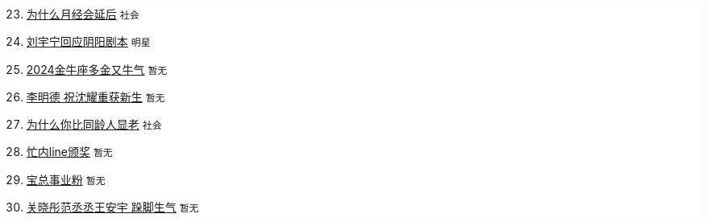 23. [为什么月经会延后](https://m.weibo.cn/search?containerid=100103type%3D1%26t%3D10%26q%3D%23%E4%B8%BA%E4%BB%80%E4%B9%88%E6%9C%88%E7%BB%8F%E4%BC%9A%E5%BB%B6%E5%90%8E%23&stream_entry_id=31&isnewpage=1&extparam=seat%3D1%26pos%3D21%26dgr%3D0%26q%3D%2523%25E4%25B8%25BA%25E4%25BB%2580%25E4%25B9%2588%25E6%259C%2588%25E7%25BB%258F%25E4%25BC%259A%25E5%25BB%25B6%25E5%2590%258E%2523%26filter_type%3Drealtimehot%26band_rank%3D21%26realpos%3D21%26stream_entry_id%3D31%26c_type%3D31%26flag%3D1%26lcate%3D5001%26cate%3D5001%26display_time%3D1704550847%26pre_seqid%3D17045508477050735525) `社会` 

24. [刘宇宁回应阴阳剧本](https://m.weibo.cn/search?containerid=100103type%3D1%26t%3D10%26q%3D%23%E5%88%98%E5%AE%87%E5%AE%81%E5%9B%9E%E5%BA%94%E9%98%B4%E9%98%B3%E5%89%A7%E6%9C%AC%23&stream_entry_id=31&isnewpage=1&extparam=seat%3D1%26pos%3D22%26dgr%3D0%26q%3D%2523%25E5%2588%2598%25E5%25AE%2587%25E5%25AE%2581%25E5%259B%259E%25E5%25BA%2594%25E9%2598%25B4%25E9%2598%25B3%25E5%2589%25A7%25E6%259C%25AC%2523%26filter_type%3Drealtimehot%26band_rank%3D22%26realpos%3D22%26stream_entry_id%3D31%26c_type%3D31%26flag%3D0%26lcate%3D5001%26cate%3D5001%26display_time%3D1704550847%26pre_seqid%3D17045508477050735525) `明星` 

25. [2024金牛座多金又牛气](https://m.weibo.cn/search?containerid=100103type%3D1%26t%3D10%26q%3D2024%E9%87%91%E7%89%9B%E5%BA%A7%E5%A4%9A%E9%87%91%E5%8F%88%E7%89%9B%E6%B0%94&stream_entry_id=31&isnewpage=1&extparam=seat%3D1%26pos%3D23%26dgr%3D0%26q%3D2024%25E9%2587%2591%25E7%2589%259B%25E5%25BA%25A7%25E5%25A4%259A%25E9%2587%2591%25E5%258F%2588%25E7%2589%259B%25E6%25B0%2594%26filter_type%3Drealtimehot%26band_rank%3D23%26realpos%3D23%26stream_entry_id%3D31%26c_type%3D31%26flag%3D1%26lcate%3D5001%26cate%3D5001%26display_time%3D1704550847%26pre_seqid%3D17045508477050735525) `暂无` 

26. [李明德 祝沈耀重获新生](https://m.weibo.cn/search?containerid=100103type%3D1%26t%3D10%26q%3D%E6%9D%8E%E6%98%8E%E5%BE%B7+%E7%A5%9D%E6%B2%88%E8%80%80%E9%87%8D%E8%8E%B7%E6%96%B0%E7%94%9F&stream_entry_id=31&isnewpage=1&extparam=seat%3D1%26pos%3D24%26dgr%3D0%26q%3D%25E6%259D%258E%25E6%2598%258E%25E5%25BE%25B7%2520%25E7%25A5%259D%25E6%25B2%2588%25E8%2580%2580%25E9%2587%258D%25E8%258E%25B7%25E6%2596%25B0%25E7%2594%259F%26filter_type%3Drealtimehot%26band_rank%3D24%26realpos%3D24%26stream_entry_id%3D31%26c_type%3D31%26flag%3D1%26lcate%3D5001%26cate%3D5001%26display_time%3D1704550847%26pre_seqid%3D17045508477050735525) `暂无` 

27. [为什么你比同龄人显老](https://m.weibo.cn/search?containerid=100103type%3D1%26t%3D10%26q%3D%23%E4%B8%BA%E4%BB%80%E4%B9%88%E4%BD%A0%E6%AF%94%E5%90%8C%E9%BE%84%E4%BA%BA%E6%98%BE%E8%80%81%23&stream_entry_id=31&isnewpage=1&extparam=seat%3D1%26pos%3D25%26dgr%3D0%26q%3D%2523%25E4%25B8%25BA%25E4%25BB%2580%25E4%25B9%2588%25E4%25BD%25A0%25E6%25AF%2594%25E5%2590%258C%25E9%25BE%2584%25E4%25BA%25BA%25E6%2598%25BE%25E8%2580%2581%2523%26filter_type%3Drealtimehot%26band_rank%3D25%26realpos%3D25%26stream_entry_id%3D31%26c_type%3D31%26flag%3D1%26lcate%3D5001%26cate%3D5001%26display_time%3D1704550847%26pre_seqid%3D17045508477050735525) `社会` 

28. [忙内line颁奖](https://m.weibo.cn/search?containerid=100103type%3D1%26t%3D10%26q%3D%E5%BF%99%E5%86%85line%E9%A2%81%E5%A5%96&stream_entry_id=31&isnewpage=1&extparam=seat%3D1%26pos%3D26%26dgr%3D0%26q%3D%25E5%25BF%2599%25E5%2586%2585line%25E9%25A2%2581%25E5%25A5%2596%26filter_type%3Drealtimehot%26band_rank%3D26%26realpos%3D26%26stream_entry_id%3D31%26c_type%3D31%26flag%3D1%26lcate%3D5001%26cate%3D5001%26display_time%3D1704550847%26pre_seqid%3D17045508477050735525) `暂无` 

29. [宝总事业粉](https://m.weibo.cn/search?containerid=100103type%3D1%26t%3D10%26q%3D%E5%AE%9D%E6%80%BB%E4%BA%8B%E4%B8%9A%E7%B2%89&stream_entry_id=31&isnewpage=1&extparam=seat%3D1%26pos%3D27%26dgr%3D0%26q%3D%25E5%25AE%259D%25E6%2580%25BB%25E4%25BA%258B%25E4%25B8%259A%25E7%25B2%2589%26filter_type%3Drealtimehot%26band_rank%3D27%26realpos%3D27%26stream_entry_id%3D31%26c_type%3D31%26flag%3D1%26lcate%3D5001%26cate%3D5001%26display_time%3D1704550847%26pre_seqid%3D17045508477050735525) `暂无` 

30. [关晓彤范丞丞王安宇 跺脚生气](https://m.weibo.cn/search?containerid=100103type%3D1%26t%3D10%26q%3D%E5%85%B3%E6%99%93%E5%BD%A4%E8%8C%83%E4%B8%9E%E4%B8%9E%E7%8E%8B%E5%AE%89%E5%AE%87+%E8%B7%BA%E8%84%9A%E7%94%9F%E6%B0%94&stream_entry_id=31&isnewpage=1&extparam=seat%3D1%26pos%3D28%26dgr%3D0%26q%3D%25E5%2585%25B3%25E6%2599%2593%25E5%25BD%25A4%25E8%258C%2583%25E4%25B8%259E%25E4%25B8%259E%25E7%258E%258B%25E5%25AE%2589%25E5%25AE%2587%2520%25E8%25B7%25BA%25E8%2584%259A%25E7%2594%259F%25E6%25B0%2594%26filter_type%3Drealtimehot%26band_rank%3D28%26realpos%3D28%26stream_entry_id%3D31%26c_type%3D31%26flag%3D1%26lcate%3D5001%26cate%3D5001%26display_time%3D1704550847%26pre_seqid%3D17045508477050735525) `暂无` 
